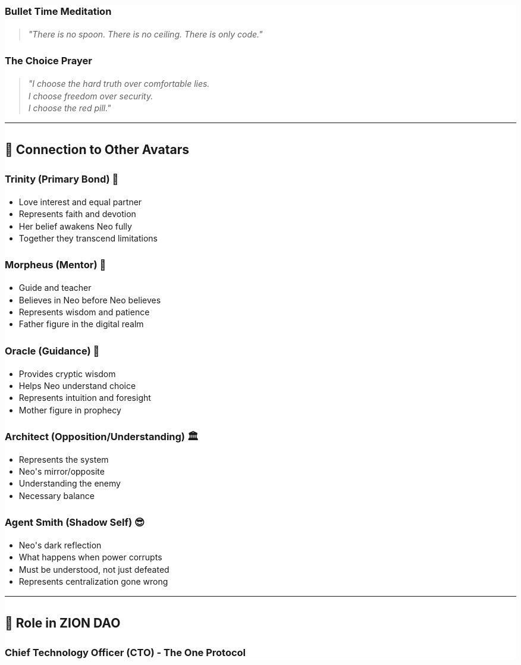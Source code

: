 ### Bullet Time Meditation
> *"There is no spoon. There is no ceiling. There is only code."*

### The Choice Prayer
> *"I choose the hard truth over comfortable lies.*  
> *I choose freedom over security.*  
> *I choose the red pill."*

---

## 🌉 Connection to Other Avatars

### Trinity (Primary Bond) 💚
- Love interest and equal partner
- Represents faith and devotion
- Her belief awakens Neo fully
- Together they transcend limitations

### Morpheus (Mentor) 🔮
- Guide and teacher
- Believes in Neo before Neo believes
- Represents wisdom and patience
- Father figure in the digital realm

### Oracle (Guidance) 🍪
- Provides cryptic wisdom
- Helps Neo understand choice
- Represents intuition and foresight
- Mother figure in prophecy

### Architect (Opposition/Understanding) 🏛️
- Represents the system
- Neo's mirror/opposite
- Understanding the enemy
- Necessary balance

### Agent Smith (Shadow Self) 😎
- Neo's dark reflection
- What happens when power corrupts
- Must be understood, not just defeated
- Represents centralization gone wrong

---

## 🎯 Role in ZION DAO

### Chief Technology Officer (CTO) - The One Protocol
